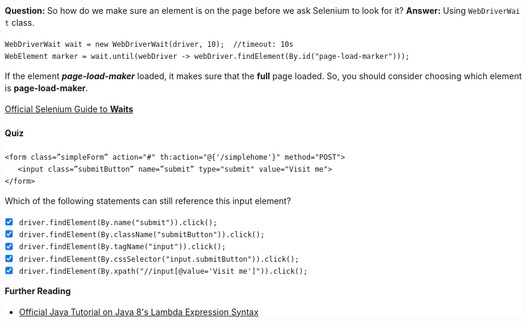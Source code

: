 **Question:** So how do we make sure an element is on the page before we ask Selenium to look for it?
**Answer:** Using ```WebDriverWait``` class.

```
WebDriverWait wait = new WebDriverWait(driver, 10);  //timeout: 10s
WebElement marker = wait.until(webDriver -> webDriver.findElement(By.id("page-load-marker")));
```

If the element **_page-load-maker_** loaded, it makes sure that the **full** page loaded. So, you should consider choosing which element is **page-load-maker**.

[Official Selenium Guide to **Waits**](https://www.selenium.dev/documentation/webdriver/waits/)

#### Quiz

```
<form class=”simpleForm” action="#" th:action="@{'/simplehome'}" method="POST">
   <input class=”submitButton” name=”submit” type="submit" value="Visit me">
</form>
```

Which of the following statements can still reference this input element?

- [x] ```driver.findElement(By.name("submit")).click();```
- [x] ```driver.findElement(By.className("submitButton")).click();```
- [x] ```driver.findElement(By.tagName("input")).click();```
- [x] ```driver.findElement(By.cssSelector("input.submitButton")).click();```
- [x] ```driver.findElement(By.xpath("//input[@value='Visit me']")).click();```

**Further Reading**

- [Official Java Tutorial on Java 8's Lambda Expression Syntax](https://docs.oracle.com/javase/tutorial/java/javaOO/lambdaexpressions.html)